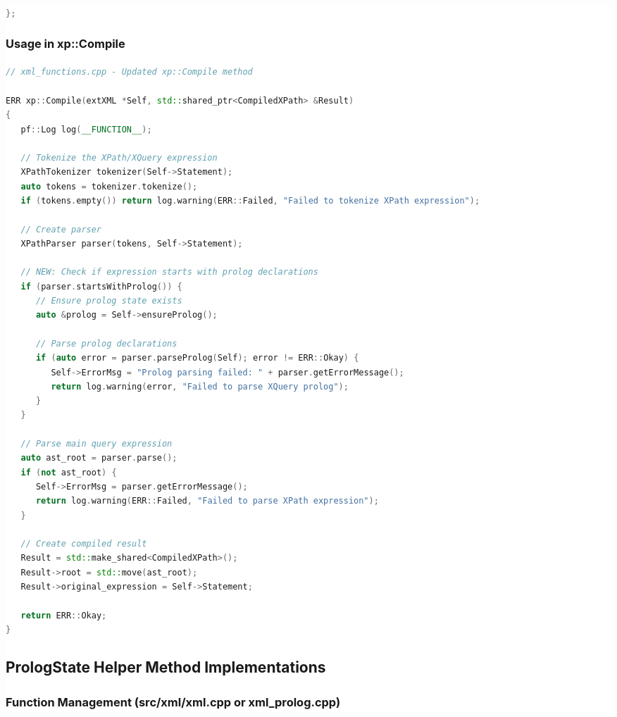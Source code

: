 ```cpp
};
```

### Usage in xp::Compile

```cpp
// xml_functions.cpp - Updated xp::Compile method

ERR xp::Compile(extXML *Self, std::shared_ptr<CompiledXPath> &Result)
{
   pf::Log log(__FUNCTION__);

   // Tokenize the XPath/XQuery expression
   XPathTokenizer tokenizer(Self->Statement);
   auto tokens = tokenizer.tokenize();
   if (tokens.empty()) return log.warning(ERR::Failed, "Failed to tokenize XPath expression");

   // Create parser
   XPathParser parser(tokens, Self->Statement);

   // NEW: Check if expression starts with prolog declarations
   if (parser.startsWithProlog()) {
      // Ensure prolog state exists
      auto &prolog = Self->ensureProlog();

      // Parse prolog declarations
      if (auto error = parser.parseProlog(Self); error != ERR::Okay) {
         Self->ErrorMsg = "Prolog parsing failed: " + parser.getErrorMessage();
         return log.warning(error, "Failed to parse XQuery prolog");
      }
   }

   // Parse main query expression
   auto ast_root = parser.parse();
   if (not ast_root) {
      Self->ErrorMsg = parser.getErrorMessage();
      return log.warning(ERR::Failed, "Failed to parse XPath expression");
   }

   // Create compiled result
   Result = std::make_shared<CompiledXPath>();
   Result->root = std::move(ast_root);
   Result->original_expression = Self->Statement;

   return ERR::Okay;
}
```

## PrologState Helper Method Implementations

### Function Management (src/xml/xml.cpp or xml_prolog.cpp)

